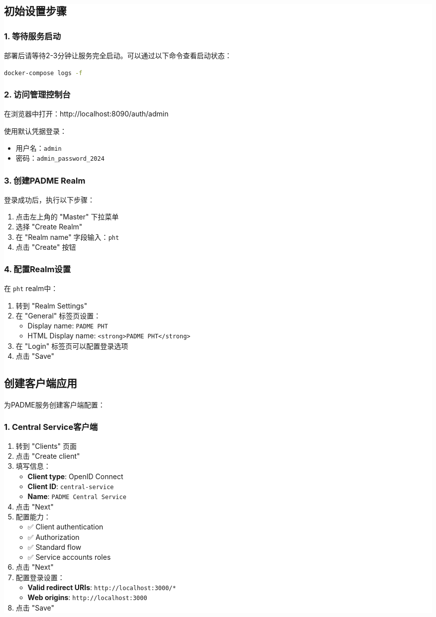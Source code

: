 ## 初始设置步骤

### 1. 等待服务启动
部署后请等待2-3分钟让服务完全启动。可以通过以下命令查看启动状态：

```bash
docker-compose logs -f
```

### 2. 访问管理控制台
在浏览器中打开：http://localhost:8090/auth/admin

使用默认凭据登录：
- 用户名：`admin`
- 密码：`admin_password_2024`

### 3. 创建PADME Realm

登录成功后，执行以下步骤：

1. 点击左上角的 "Master" 下拉菜单
2. 选择 "Create Realm"
3. 在 "Realm name" 字段输入：`pht`
4. 点击 "Create" 按钮

### 4. 配置Realm设置

在 `pht` realm中：

1. 转到 "Realm Settings"
2. 在 "General" 标签页设置：
   - Display name: `PADME PHT`
   - HTML Display name: `<strong>PADME PHT</strong>`
3. 在 "Login" 标签页可以配置登录选项
4. 点击 "Save"

## 创建客户端应用

为PADME服务创建客户端配置：

### 1. Central Service客户端

1. 转到 "Clients" 页面
2. 点击 "Create client"
3. 填写信息：
   - **Client type**: OpenID Connect
   - **Client ID**: `central-service`
   - **Name**: `PADME Central Service`
4. 点击 "Next"
5. 配置能力：
   - ✅ Client authentication
   - ✅ Authorization
   - ✅ Standard flow
   - ✅ Service accounts roles
6. 点击 "Next"
7. 配置登录设置：
   - **Valid redirect URIs**: `http://localhost:3000/*`
   - **Web origins**: `http://localhost:3000`
8. 点击 "Save"
